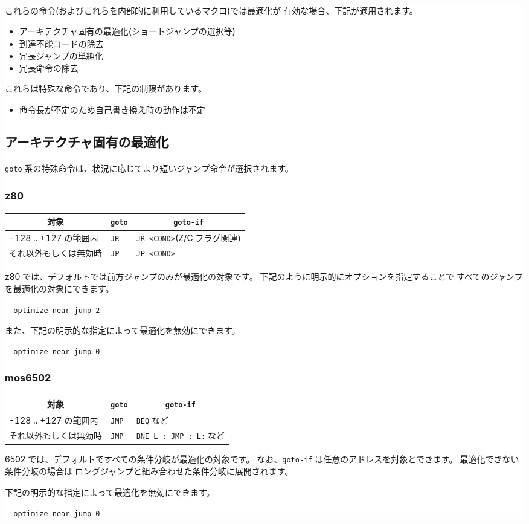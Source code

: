 これらの命令(およびこれらを内部的に利用しているマクロ)では最適化が
有効な場合、下記が適用されます。

- アーキテクチャ固有の最適化(ショートジャンプの選択等)
- 到達不能コードの除去
- 冗長ジャンプの単純化
- 冗長命令の除去

これらは特殊な命令であり、下記の制限があります。

- 命令長が不定のため自己書き換え時の動作は不定

## アーキテクチャ固有の最適化

`goto` 系の特殊命令は、状況に応じてより短いジャンプ命令が選択されます。

### z80

| 対象                   | `goto` | `goto-if`                   |
|------------------------|--------|-----------------------------|
| -128 .. +127 の範囲内  | `JR`   | `JR <COND>`(Z/C フラグ関連) |
| それ以外もしくは無効時 | `JP`   | `JP <COND>`                 |

z80 では、デフォルトでは前方ジャンプのみが最適化の対象です。
下記のように明示的にオプションを指定することで
すべてのジャンプを最適化の対象にできます。

```
  optimize near-jump 2
```

また、下記の明示的な指定によって最適化を無効にできます。

```
  optimize near-jump 0
```

### mos6502

| 対象                   | `goto` | `goto-if`               |
|------------------------|--------|-------------------------|
| -128 .. +127 の範囲内  | `JMP`  | `BEQ` など              |
| それ以外もしくは無効時 | `JMP`  | `BNE L ; JMP ; L:` など |

6502 では、デフォルトですべての条件分岐が最適化の対象です。
なお、`goto-if` は任意のアドレスを対象とできます。
最適化できない条件分岐の場合は
ロングジャンプと組み合わせた条件分岐に展開されます。

下記の明示的な指定によって最適化を無効にできます。

```
  optimize near-jump 0
```
